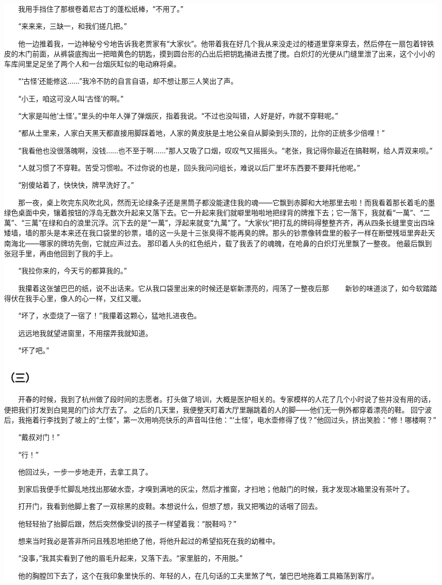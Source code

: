 　　我用手挡住了那根卷着尼古丁的蓬松纸棒，“不用了。”

　　“来来来，三缺一，和我们搓几把。”

　　他一边推着我，一边神秘兮兮地告诉我老贾家有“大家伙”。他带着我在好几个我从来没走过的楼道里穿来穿去，然后停在一扇包着锌铁皮的木门前面，从裤袋底掏出一把暗黄色的钥匙，摸到圆台形的凸出后把钥匙捅进去搅了搅。白炽灯的光便从门缝里泄了出来，这个小小的车库间里足足坐了两个人和一台烟灰缸似的电动麻将桌。

　　“‘古怪’还能修这……”我冷不防的自言自语，却不想让那三人笑出了声。

　　“小王，咱这可没人叫‘古怪’的啊。”

　　“大家是叫他‘土怪’。”里头的中年人弹了弹烟灰，指着我说。“不过也没叫错，人好是好，咋就不穿鞋呢。”

　　“都从土里来，人家白天黑天都直接用脚踩着地，人家的黄皮肤是土地公亲自从脚染到头顶的，比你的正统多少倍哩！”

　　“我看他也没很落魄啊，没钱……也不至于啊……”那人又吸了口烟，叹叹气又摇摇头。“老张，我记得你最近在搞鞋啊，给人弄双来呗。”

　　“人就习惯了不穿鞋。苦受习惯啦。不过你说的也是，回头我问问组长，难说以后厂里坏东西要不要拜托他呢。”

　　“别傻站着了，快快快，牌早洗好了。”

　　那一夜，桌上吹完东风吹北风，然而无论绿条子还是黑筒子都没能逮住我的魂——它飘到赤脚和大地那里去啦！而我看着那长着毛的墨绿色桌面中央，镶着按钮的浮岛无数次升起来又落下去。它一升起来我们就噼里啪啦地把绿背的牌推下去；它一落下，我就看“一萬”、“二萬”、“三萬”在绿和白的浪里沉浮。沉下去的是“一萬”，浮起来就变“九萬”了。“大家伙”把打乱的牌码得整整齐齐，再从四条长缝里变出四垛矮墙，墙的那头是本来还在我口袋里的钞票，墙的这一头是十三张臭得不能再臭的牌。那头的钞票像转盘里的骰子一样在断壁残垣里奔赴天南海北——哪家的牌坊先倒，它就应声过去。
那印着人头的红色纸片，载了我丢了的魂魄，在呛鼻的白炽灯光里飘了一整夜。
他最后飘到张冠手里，再由他回到了我的手上。

　　“我拉你来的，今天亏的都算我的。”

　　我攥着这张皱巴巴的纸，说不出话来。它从我口袋里出来的时候还是崭新漂亮的，闯荡了一整夜后那
        　　新钞的味道淡了，如今软踏踏得伏在我手心里，像人的心一样，又红又暖。

　　“坏了，水壶烧了一宿了！”我攥着这颗心，猛地扎进夜色。

　　远远地我就望进窗里，不用摆弄我就知道。

　　“坏了吧。”

## （三）

　　开春的时候，我到了杭州做了段时间的志愿者。打头做了培训，大概是医护相关的。专家模样的人花了几个小时说了些并没有用的话，便把我们打发到白晃晃的门诊大厅去了。
之后的几天里，我便整天盯着大厅里蹦跳着的人的脚——他们无一例外都穿着漂亮的鞋。
回宁波后，我拖着行李找到了坡上的“土怪”，第一次用响亮快乐的声音叫住他：“‘土怪’，电水壶修得了伐？”他回过头，挤出笑脸：“修！哪楼啊？”

　　“戴叔对门！”

　　“行！”

　　他回过头，一步一步地走开，去拿工具了。

　　到家后我便手忙脚乱地找出那破水壶，才嗅到满地的灰尘，然后才推窗，才扫地；他敲门的时候，我才发现冰箱里没有茶叶了。

　　打开门，我看到他脚上套了一双棕黑的皮鞋。本想说什么，但想了想，我又把嘴边的话咽了回去。

　　他轻轻抬了抬脚后跟，然后突然像受训的孩子一样望着我：“脱鞋吗？”

　　想来当时我必是答非所问且残忍地拒绝了他，将他升起过的希望掐死在我的幼稚中。

　　“没事，”我其实看到了他的眉毛升起来，又落下去。“家里脏的，不用脱。”

　　他的胸膛凹下去了，这个在我印象里快乐的、年轻的人，在几句话的工夫里煞了气，皱巴巴地拖着工具箱荡到客厅。
